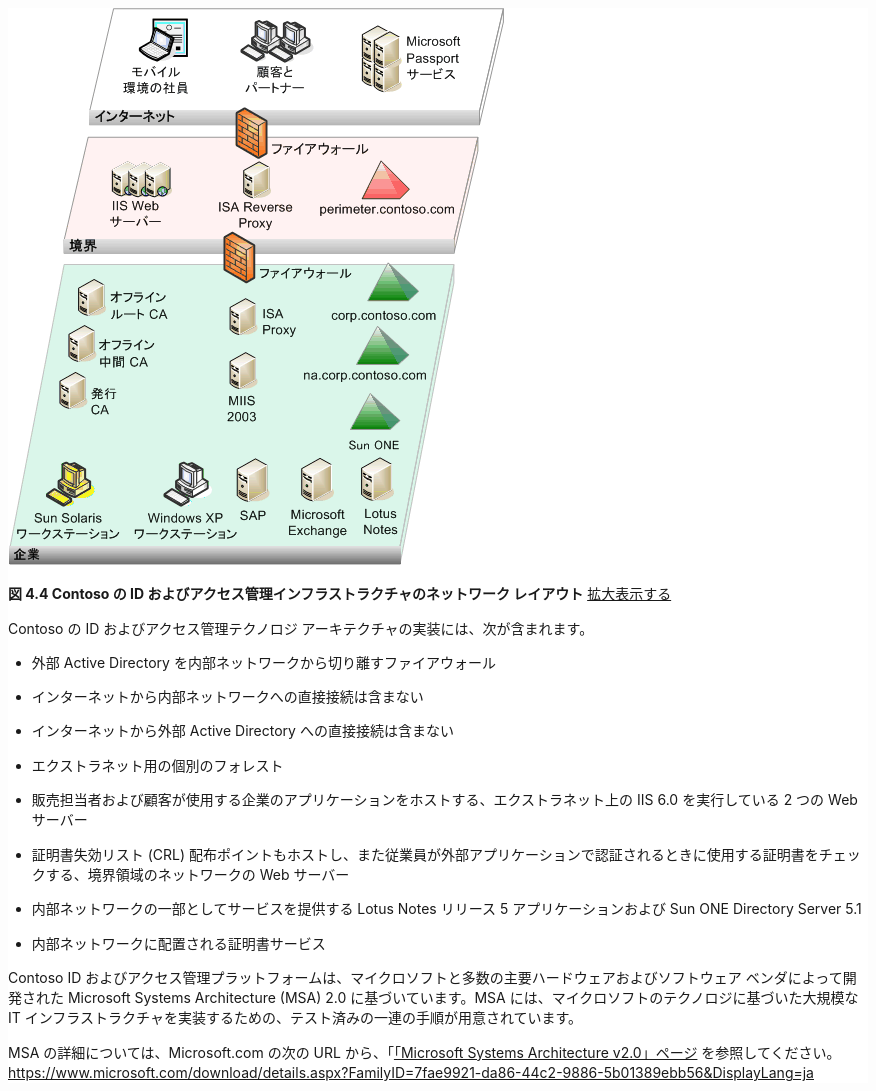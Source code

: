 ![](images/Dd362881.Plat4-4(ja-jp,TechNet.10).gif)

**図 4.4 Contoso の ID およびアクセス管理インフラストラクチャのネットワーク レイアウト**
[拡大表示する](https://technet.microsoft.com/ja-jp/dd362881.plat4-4_big(ja-jp,technet.10).gif)

Contoso の ID およびアクセス管理テクノロジ アーキテクチャの実装には、次が含まれます。

-   外部 Active Directory を内部ネットワークから切り離すファイアウォール

-   インターネットから内部ネットワークへの直接接続は含まない

-   インターネットから外部 Active Directory への直接接続は含まない

-   エクストラネット用の個別のフォレスト

-   販売担当者および顧客が使用する企業のアプリケーションをホストする、エクストラネット上の IIS 6.0 を実行している 2 つの Web サーバー

-   証明書失効リスト (CRL) 配布ポイントもホストし、また従業員が外部アプリケーションで認証されるときに使用する証明書をチェックする、境界領域のネットワークの Web サーバー

-   内部ネットワークの一部としてサービスを提供する Lotus Notes リリース 5 アプリケーションおよび Sun ONE Directory Server 5.1

-   内部ネットワークに配置される証明書サービス

Contoso ID およびアクセス管理プラットフォームは、マイクロソフトと多数の主要ハードウェアおよびソフトウェア ベンダによって開発された Microsoft Systems Architecture (MSA) 2.0 に基づいています。MSA には、マイクロソフトのテクノロジに基づいた大規模な IT インフラストラクチャを実装するための、テスト済みの一連の手順が用意されています。

MSA の詳細については、Microsoft.com の次の URL から、「[「Microsoft Systems Architecture v2.0」ページ](https://www.microsoft.com/download/details.aspx?familyid=7fae9921-da86-44c2-9886-5b01389ebb56&displaylang=ja) を参照してください。  
https://www.microsoft.com/download/details.aspx?FamilyID=7fae9921-da86-44c2-9886-5b01389ebb56&DisplayLang=ja
